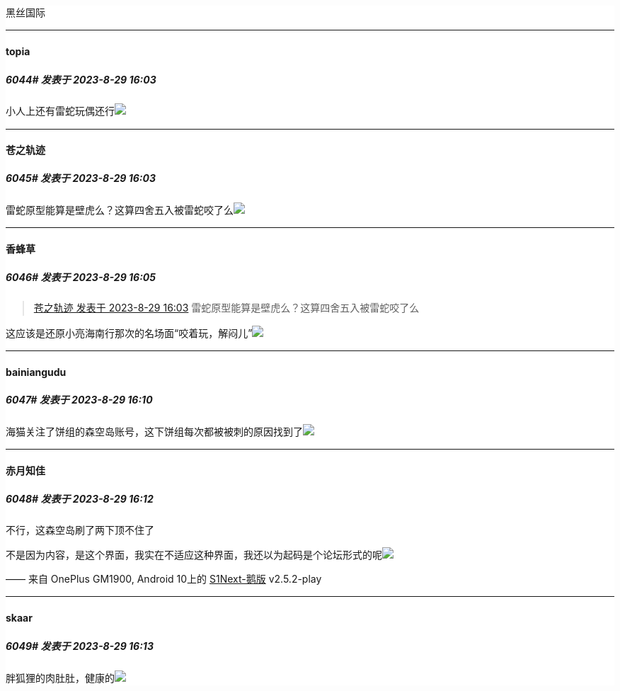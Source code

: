 黑丝国际

*****

####  topia  
##### 6044#       发表于 2023-8-29 16:03

小人上还有雷蛇玩偶还行<img src="https://static.saraba1st.com/image/smiley/face2017/025.png" referrerpolicy="no-referrer">

*****

####  苍之轨迹  
##### 6045#       发表于 2023-8-29 16:03

雷蛇原型能算是壁虎么？这算四舍五入被雷蛇咬了么<img src="https://static.saraba1st.com/image/smiley/face2017/066.png" referrerpolicy="no-referrer">

*****

####  香蜂草  
##### 6046#       发表于 2023-8-29 16:05

<blockquote><a href="httphttps://bbs.saraba1st.com/2b/forum.php?mod=redirect&amp;goto=findpost&amp;pid=62212726&amp;ptid=2143447" target="_blank">苍之轨迹 发表于 2023-8-29 16:03</a>
雷蛇原型能算是壁虎么？这算四舍五入被雷蛇咬了么</blockquote>
这应该是还原小亮海南行那次的名场面“咬着玩，解闷儿”<img src="https://static.saraba1st.com/image/smiley/face2017/068.png" referrerpolicy="no-referrer">

*****

####  bainiangudu  
##### 6047#       发表于 2023-8-29 16:10

海猫关注了饼组的森空岛账号，这下饼组每次都被被刺的原因找到了<img src="https://static.saraba1st.com/image/smiley/face2017/067.png" referrerpolicy="no-referrer">

*****

####  赤月知佳  
##### 6048#       发表于 2023-8-29 16:12

不行，这森空岛刷了两下顶不住了

不是因为内容，是这个界面，我实在不适应这种界面，我还以为起码是个论坛形式的呢<img src="https://static.saraba1st.com/image/smiley/face2017/019.png" referrerpolicy="no-referrer">

—— 来自 OnePlus GM1900, Android 10上的 [S1Next-鹅版](https://github.com/ykrank/S1-Next/releases) v2.5.2-play


*****

####  skaar  
##### 6049#       发表于 2023-8-29 16:13

胖狐狸的肉肚肚，健康的<img src="https://static.saraba1st.com/image/smiley/face2017/075.png" referrerpolicy="no-referrer">
